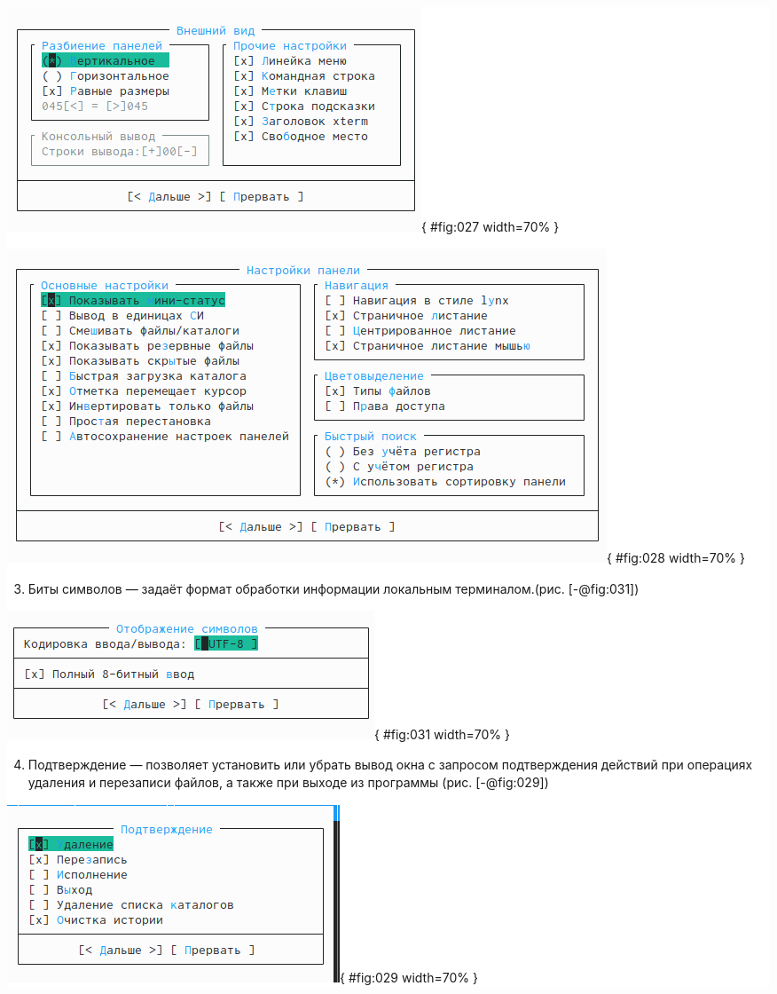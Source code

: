 ![Внешний вид](image/27.png){ #fig:027 width=70% }

![Настройки панелей](image/28.png){ #fig:028 width=70% }

  3) Биты символов — задаёт формат обработки информации локальным терминалом.(рис. [-@fig:031])
  
![Биты символов](image/31.png){ #fig:031 width=70% }

  4) Подтверждение — позволяет установить или убрать вывод окна с запросом подтверждения действий при операциях удаления и перезаписи файлов, а также при выходе из программы (рис. [-@fig:029])
  
![Подтверждение](image/29.png){ #fig:029 width=70% }
